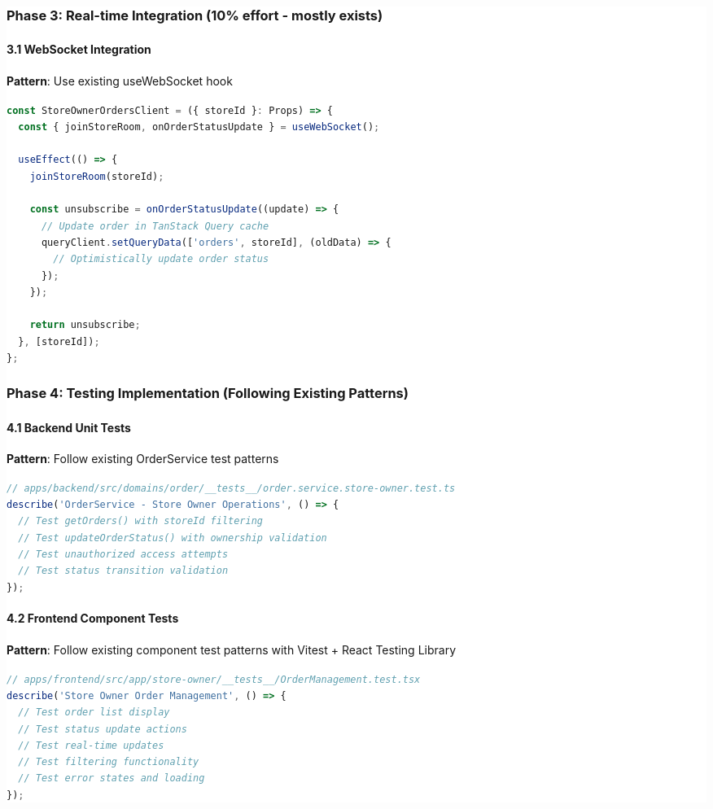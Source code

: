 ### Phase 3: Real-time Integration (10% effort - mostly exists)

#### 3.1 WebSocket Integration
**Pattern**: Use existing useWebSocket hook
```typescript
const StoreOwnerOrdersClient = ({ storeId }: Props) => {
  const { joinStoreRoom, onOrderStatusUpdate } = useWebSocket();
  
  useEffect(() => {
    joinStoreRoom(storeId);
    
    const unsubscribe = onOrderStatusUpdate((update) => {
      // Update order in TanStack Query cache
      queryClient.setQueryData(['orders', storeId], (oldData) => {
        // Optimistically update order status
      });
    });
    
    return unsubscribe;
  }, [storeId]);
};
```

### Phase 4: Testing Implementation (Following Existing Patterns)

#### 4.1 Backend Unit Tests
**Pattern**: Follow existing OrderService test patterns
```typescript
// apps/backend/src/domains/order/__tests__/order.service.store-owner.test.ts
describe('OrderService - Store Owner Operations', () => {
  // Test getOrders() with storeId filtering
  // Test updateOrderStatus() with ownership validation
  // Test unauthorized access attempts
  // Test status transition validation
});
```

#### 4.2 Frontend Component Tests
**Pattern**: Follow existing component test patterns with Vitest + React Testing Library
```typescript
// apps/frontend/src/app/store-owner/__tests__/OrderManagement.test.tsx
describe('Store Owner Order Management', () => {
  // Test order list display
  // Test status update actions
  // Test real-time updates
  // Test filtering functionality
  // Test error states and loading
});
```

